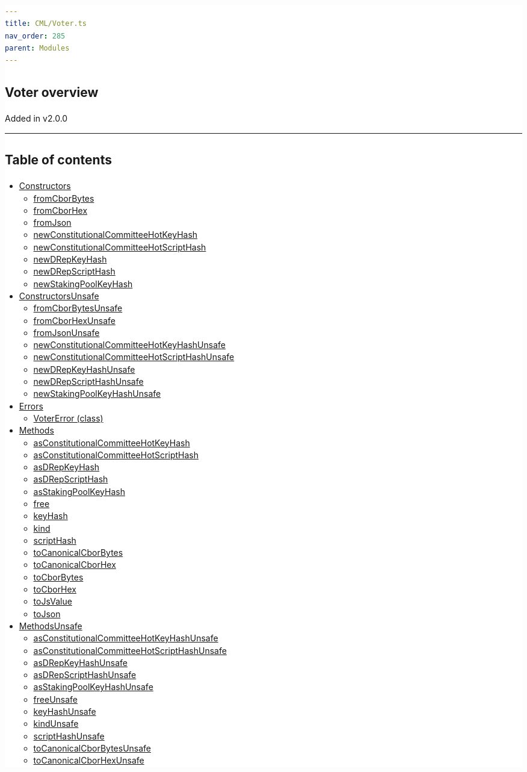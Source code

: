 ```yaml
---
title: CML/Voter.ts
nav_order: 285
parent: Modules
---
```


## Voter overview

Added in v2.0.0

---

<h2 class="text-delta">Table of contents</h2>

- [Constructors](#constructors)
  - [fromCborBytes](#fromcborbytes)
  - [fromCborHex](#fromcborhex)
  - [fromJson](#fromjson)
  - [newConstitutionalCommitteeHotKeyHash](#newconstitutionalcommitteehotkeyhash)
  - [newConstitutionalCommitteeHotScriptHash](#newconstitutionalcommitteehotscripthash)
  - [newDRepKeyHash](#newdrepkeyhash)
  - [newDRepScriptHash](#newdrepscripthash)
  - [newStakingPoolKeyHash](#newstakingpoolkeyhash)
- [ConstructorsUnsafe](#constructorsunsafe)
  - [fromCborBytesUnsafe](#fromcborbytesunsafe)
  - [fromCborHexUnsafe](#fromcborhexunsafe)
  - [fromJsonUnsafe](#fromjsonunsafe)
  - [newConstitutionalCommitteeHotKeyHashUnsafe](#newconstitutionalcommitteehotkeyhashunsafe)
  - [newConstitutionalCommitteeHotScriptHashUnsafe](#newconstitutionalcommitteehotscripthashunsafe)
  - [newDRepKeyHashUnsafe](#newdrepkeyhashunsafe)
  - [newDRepScriptHashUnsafe](#newdrepscripthashunsafe)
  - [newStakingPoolKeyHashUnsafe](#newstakingpoolkeyhashunsafe)
- [Errors](#errors)
  - [VoterError (class)](#votererror-class)
- [Methods](#methods)
  - [asConstitutionalCommitteeHotKeyHash](#asconstitutionalcommitteehotkeyhash)
  - [asConstitutionalCommitteeHotScriptHash](#asconstitutionalcommitteehotscripthash)
  - [asDRepKeyHash](#asdrepkeyhash)
  - [asDRepScriptHash](#asdrepscripthash)
  - [asStakingPoolKeyHash](#asstakingpoolkeyhash)
  - [free](#free)
  - [keyHash](#keyhash)
  - [kind](#kind)
  - [scriptHash](#scripthash)
  - [toCanonicalCborBytes](#tocanonicalcborbytes)
  - [toCanonicalCborHex](#tocanonicalcborhex)
  - [toCborBytes](#tocborbytes)
  - [toCborHex](#tocborhex)
  - [toJsValue](#tojsvalue)
  - [toJson](#tojson)
- [MethodsUnsafe](#methodsunsafe)
  - [asConstitutionalCommitteeHotKeyHashUnsafe](#asconstitutionalcommitteehotkeyhashunsafe)
  - [asConstitutionalCommitteeHotScriptHashUnsafe](#asconstitutionalcommitteehotscripthashunsafe)
  - [asDRepKeyHashUnsafe](#asdrepkeyhashunsafe)
  - [asDRepScriptHashUnsafe](#asdrepscripthashunsafe)
  - [asStakingPoolKeyHashUnsafe](#asstakingpoolkeyhashunsafe)
  - [freeUnsafe](#freeunsafe)
  - [keyHashUnsafe](#keyhashunsafe)
  - [kindUnsafe](#kindunsafe)
  - [scriptHashUnsafe](#scripthashunsafe)
  - [toCanonicalCborBytesUnsafe](#tocanonicalcborbytesunsafe)
  - [toCanonicalCborHexUnsafe](#tocanonicalcborhexunsafe)